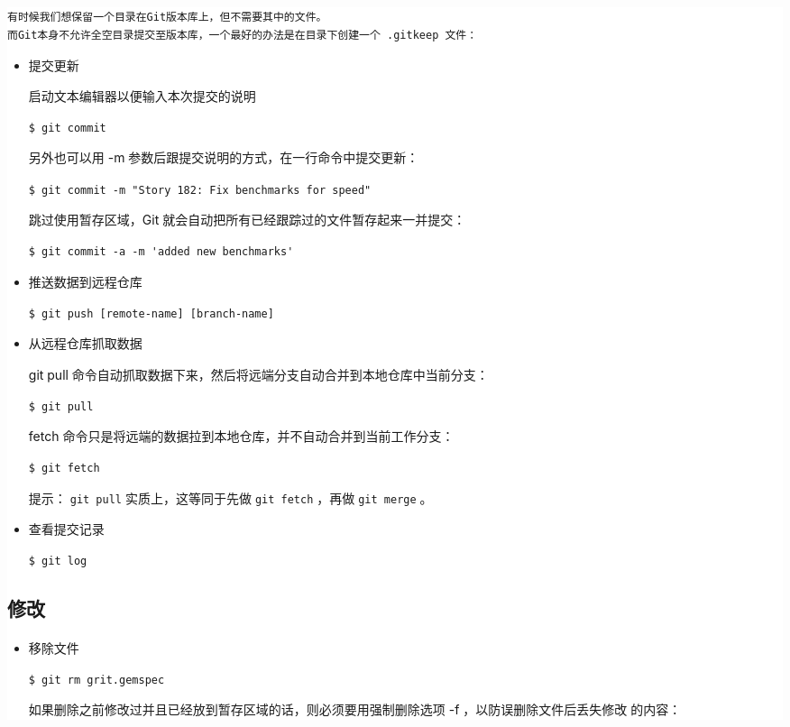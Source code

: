     有时候我们想保留一个目录在Git版本库上，但不需要其中的文件。
    而Git本身不允许全空目录提交至版本库，一个最好的办法是在目录下创建一个 .gitkeep 文件：

-   提交更新

    启动文本编辑器以便输入本次提交的说明

    ```
    $ git commit
    ```

    另外也可以用 -m 参数后跟提交说明的方式，在一行命令中提交更新：

    ```
    $ git commit -m "Story 182: Fix benchmarks for speed"
    ```

    跳过使用暂存区域，Git 就会自动把所有已经跟踪过的文件暂存起来一并提交：

    ```
    $ git commit -a -m 'added new benchmarks'
    ```

-   推送数据到远程仓库

    ```
    $ git push [remote-name] [branch-name]
    ```

-   从远程仓库抓取数据

    git pull 命令自动抓取数据下来，然后将远端分支自动合并到本地仓库中当前分支：

    ```
    $ git pull
    ```

    fetch 命令只是将远端的数据拉到本地仓库，并不自动合并到当前工作分支：

    ```
    $ git fetch
    ```
    提示： `git pull` 实质上，这等同于先做 `git fetch` ，再做 `git merge` 。

-   查看提交记录

    ```
    $ git log
    ```

## 修改

-   移除文件

    ```
    $ git rm grit.gemspec
    ```

    如果删除之前修改过并且已经放到暂存区域的话，则必须要用强制删除选项 -f ，以防误删除文件后丢失修改
    的内容：
